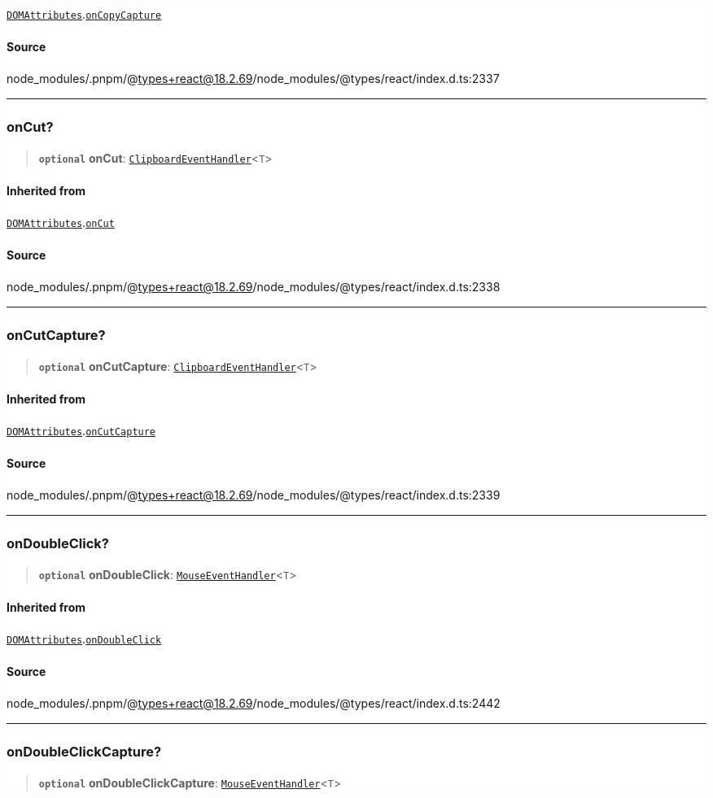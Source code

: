 [`DOMAttributes`](DOMAttributes.md).[`onCopyCapture`](DOMAttributes.md#oncopycapture)

#### Source

node\_modules/.pnpm/@types+react@18.2.69/node\_modules/@types/react/index.d.ts:2337

***

### onCut?

> **`optional`** **onCut**: [`ClipboardEventHandler`](../type-aliases/ClipboardEventHandler.md)\<`T`\>

#### Inherited from

[`DOMAttributes`](DOMAttributes.md).[`onCut`](DOMAttributes.md#oncut)

#### Source

node\_modules/.pnpm/@types+react@18.2.69/node\_modules/@types/react/index.d.ts:2338

***

### onCutCapture?

> **`optional`** **onCutCapture**: [`ClipboardEventHandler`](../type-aliases/ClipboardEventHandler.md)\<`T`\>

#### Inherited from

[`DOMAttributes`](DOMAttributes.md).[`onCutCapture`](DOMAttributes.md#oncutcapture)

#### Source

node\_modules/.pnpm/@types+react@18.2.69/node\_modules/@types/react/index.d.ts:2339

***

### onDoubleClick?

> **`optional`** **onDoubleClick**: [`MouseEventHandler`](../type-aliases/MouseEventHandler.md)\<`T`\>

#### Inherited from

[`DOMAttributes`](DOMAttributes.md).[`onDoubleClick`](DOMAttributes.md#ondoubleclick)

#### Source

node\_modules/.pnpm/@types+react@18.2.69/node\_modules/@types/react/index.d.ts:2442

***

### onDoubleClickCapture?

> **`optional`** **onDoubleClickCapture**: [`MouseEventHandler`](../type-aliases/MouseEventHandler.md)\<`T`\>
